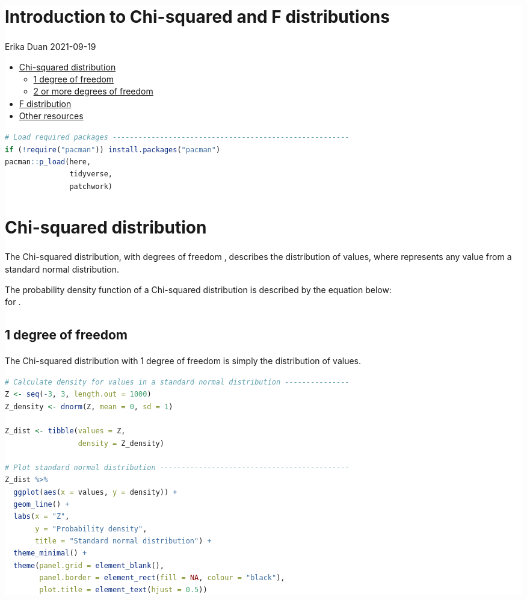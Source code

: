 Introduction to Chi-squared and F distributions
================
Erika Duan
2021-09-19

-   [Chi-squared distribution](#chi-squared-distribution)
    -   [1 degree of freedom](#1-degree-of-freedom)
    -   [2 or more degrees of freedom](#2-or-more-degrees-of-freedom)
-   [F distribution](#f-distribution)
-   [Other resources](#other-resources)

``` r
# Load required packages -------------------------------------------------------  
if (!require("pacman")) install.packages("pacman")
pacman::p_load(here,  
               tidyverse,
               patchwork)   
```

# Chi-squared distribution

The Chi-squared distribution, with degrees of freedom
![k](https://latex.codecogs.com/png.latex?k "k"), describes the
distribution of
![\\displaystyle \\sum\_{1=1}^{k} Z\_k^2](https://latex.codecogs.com/png.latex?%5Cdisplaystyle%20%5Csum_%7B1%3D1%7D%5E%7Bk%7D%20Z_k%5E2 "\displaystyle \sum_{1=1}^{k} Z_k^2")
values, where ![Z\_k](https://latex.codecogs.com/png.latex?Z_k "Z_k")
represents any value from a standard normal distribution.

The probability density function of a Chi-squared distribution is
described by the equation below:  
![f(x) = \\frac{x^{k/2 - 1}e^{-x/2}}{2^{k/2}\\Gamma(k/2)}](https://latex.codecogs.com/png.latex?f%28x%29%20%3D%20%5Cfrac%7Bx%5E%7Bk%2F2%20-%201%7De%5E%7B-x%2F2%7D%7D%7B2%5E%7Bk%2F2%7D%5CGamma%28k%2F2%29%7D "f(x) = \frac{x^{k/2 - 1}e^{-x/2}}{2^{k/2}\Gamma(k/2)}")
for
![x \\geq 0](https://latex.codecogs.com/png.latex?x%20%5Cgeq%200 "x \geq 0").

## 1 degree of freedom

The Chi-squared distribution with 1 degree of freedom is simply the
distribution of ![Z^2](https://latex.codecogs.com/png.latex?Z%5E2 "Z^2")
values.

``` r
# Calculate density for values in a standard normal distribution ---------------
Z <- seq(-3, 3, length.out = 1000)
Z_density <- dnorm(Z, mean = 0, sd = 1)

Z_dist <- tibble(values = Z,
                 density = Z_density)

# Plot standard normal distribution --------------------------------------------
Z_dist %>%
  ggplot(aes(x = values, y = density)) +
  geom_line() +
  labs(x = "Z",
       y = "Probability density",
       title = "Standard normal distribution") + 
  theme_minimal() +
  theme(panel.grid = element_blank(),
        panel.border = element_rect(fill = NA, colour = "black"),
        plot.title = element_text(hjust = 0.5))   
```
